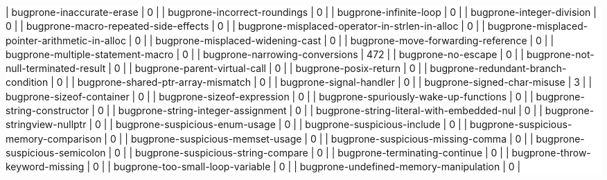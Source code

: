 | bugprone-inaccurate-erase                                    | 0    |
| bugprone-incorrect-roundings                                 | 0    |
| bugprone-infinite-loop                                       | 0    |
| bugprone-integer-division                                    | 0    |
| bugprone-macro-repeated-side-effects                         | 0    |
| bugprone-misplaced-operator-in-strlen-in-alloc               | 0    |
| bugprone-misplaced-pointer-arithmetic-in-alloc               | 0    |
| bugprone-misplaced-widening-cast                             | 0    |
| bugprone-move-forwarding-reference                           | 0    |
| bugprone-multiple-statement-macro                            | 0    |
| bugprone-narrowing-conversions                               | 472  |
| bugprone-no-escape                                           | 0    |
| bugprone-not-null-terminated-result                          | 0    |
| bugprone-parent-virtual-call                                 | 0    |
| bugprone-posix-return                                        | 0    |
| bugprone-redundant-branch-condition                          | 0    |
| bugprone-shared-ptr-array-mismatch                           | 0    |
| bugprone-signal-handler                                      | 0    |
| bugprone-signed-char-misuse                                  | 3    |
| bugprone-sizeof-container                                    | 0    |
| bugprone-sizeof-expression                                   | 0    |
| bugprone-spuriously-wake-up-functions                        | 0    |
| bugprone-string-constructor                                  | 0    |
| bugprone-string-integer-assignment                           | 0    |
| bugprone-string-literal-with-embedded-nul                    | 0    |
| bugprone-stringview-nullptr                                  | 0    |
| bugprone-suspicious-enum-usage                               | 0    |
| bugprone-suspicious-include                                  | 0    |
| bugprone-suspicious-memory-comparison                        | 0    |
| bugprone-suspicious-memset-usage                             | 0    |
| bugprone-suspicious-missing-comma                            | 0    |
| bugprone-suspicious-semicolon                                | 0    |
| bugprone-suspicious-string-compare                           | 0    |
| bugprone-terminating-continue                                | 0    |
| bugprone-throw-keyword-missing                               | 0    |
| bugprone-too-small-loop-variable                             | 0    |
| bugprone-undefined-memory-manipulation                       | 0    |